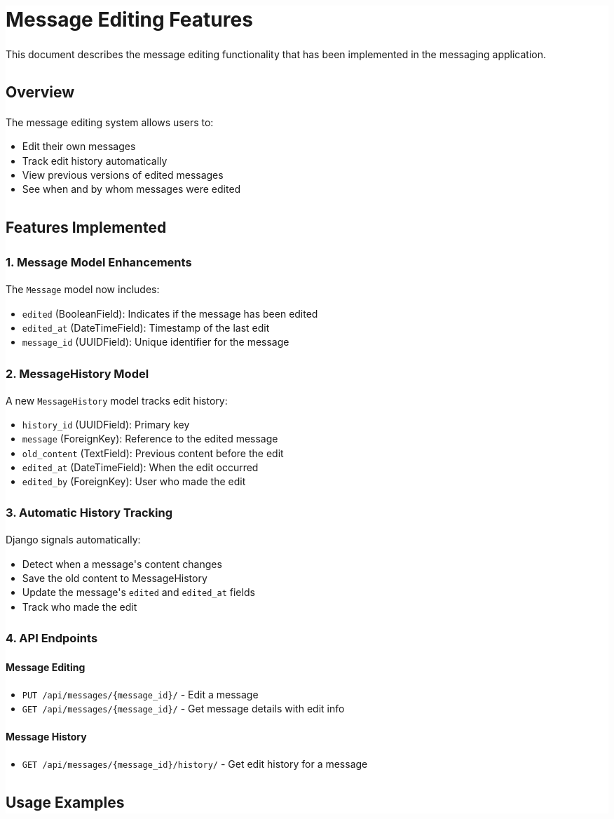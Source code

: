 # Message Editing Features

This document describes the message editing functionality that has been implemented in the messaging application.

## Overview

The message editing system allows users to:
- Edit their own messages
- Track edit history automatically
- View previous versions of edited messages
- See when and by whom messages were edited

## Features Implemented

### 1. Message Model Enhancements

The `Message` model now includes:
- `edited` (BooleanField): Indicates if the message has been edited
- `edited_at` (DateTimeField): Timestamp of the last edit
- `message_id` (UUIDField): Unique identifier for the message

### 2. MessageHistory Model

A new `MessageHistory` model tracks edit history:
- `history_id` (UUIDField): Primary key
- `message` (ForeignKey): Reference to the edited message
- `old_content` (TextField): Previous content before the edit
- `edited_at` (DateTimeField): When the edit occurred
- `edited_by` (ForeignKey): User who made the edit

### 3. Automatic History Tracking

Django signals automatically:
- Detect when a message's content changes
- Save the old content to MessageHistory
- Update the message's `edited` and `edited_at` fields
- Track who made the edit

### 4. API Endpoints

#### Message Editing
- `PUT /api/messages/{message_id}/` - Edit a message
- `GET /api/messages/{message_id}/` - Get message details with edit info

#### Message History
- `GET /api/messages/{message_id}/history/` - Get edit history for a message

## Usage Examples
